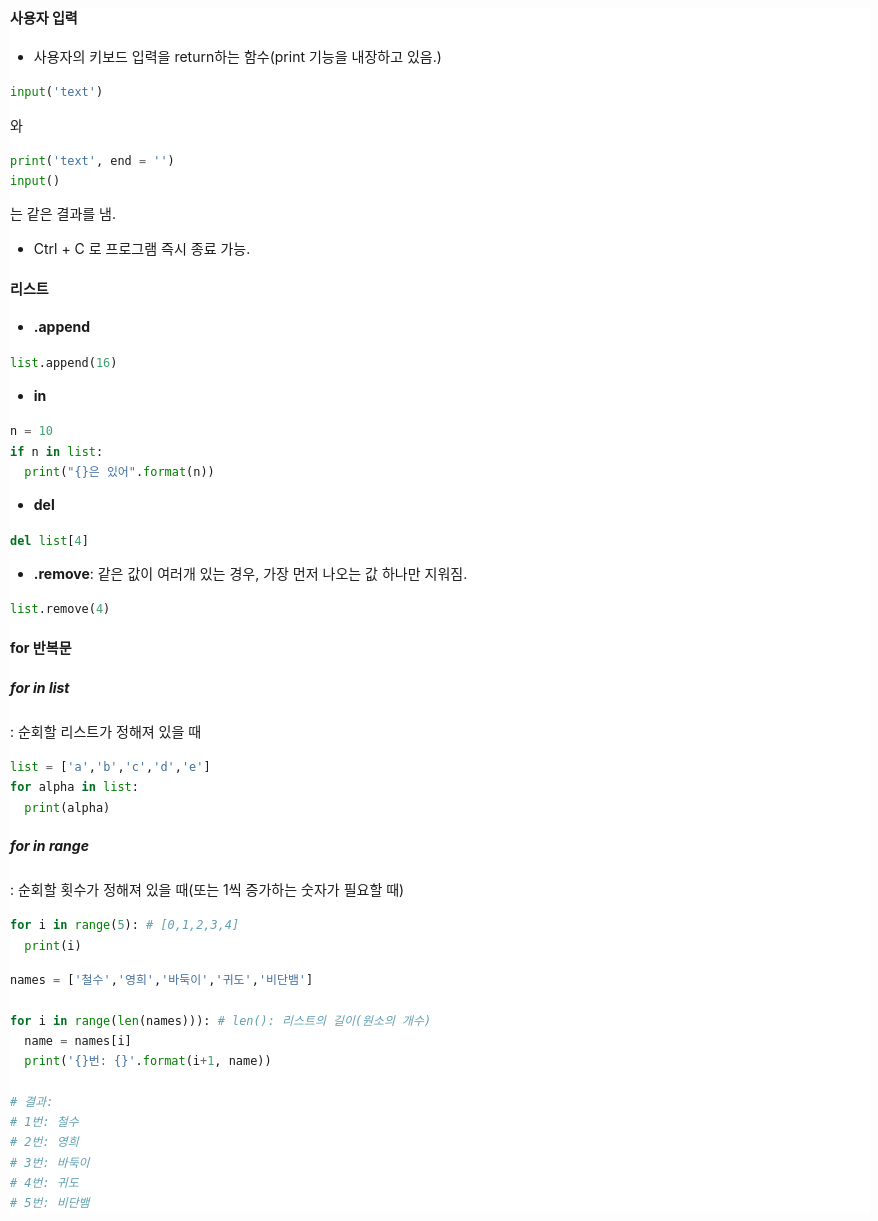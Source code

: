 #### 사용자 입력
- 사용자의 키보드 입력을 return하는 함수(print 기능을 내장하고 있음.)
```py
input('text')
```
와
```py
print('text', end = '')
input()
```
는 같은 결과를 냄.
- Ctrl + C 로 프로그램 즉시 종료 가능. 

#### 리스트 
- **.append**
```py
list.append(16)
```
- **in**
```py
n = 10
if n in list:
  print("{}은 있어".format(n))
```
- **del**
```py
del list[4]
```
- **.remove**: 같은 값이 여러개 있는 경우, 가장 먼저 나오는 값 하나만 지워짐.
```py
list.remove(4)
```

#### for 반복문 
##### for in list
: 순회할 리스트가 정해져 있을 때 
```py
list = ['a','b','c','d','e']
for alpha in list:
  print(alpha)
```

##### for in range
: 순회할 횟수가 정해져 있을 때(또는 1씩 증가하는 숫자가 필요할 때) 
```py
for i in range(5): # [0,1,2,3,4]
  print(i)
```
```py
names = ['철수','영희','바둑이','귀도','비단뱀']

for i in range(len(names))): # len(): 리스트의 길이(원소의 개수)
  name = names[i]
  print('{}번: {}'.format(i+1, name))

# 결과:
# 1번: 철수
# 2번: 영희
# 3번: 바둑이
# 4번: 귀도
# 5번: 비단뱀 
```
